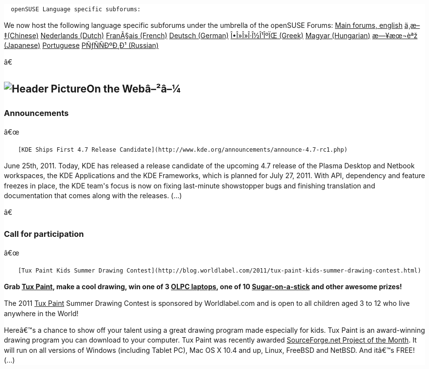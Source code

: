 
      openSUSE Language specific subforums:
    

We now host the following language specific subforums under the umbrella of the openSUSE Forums:
	[Main forums, english](http://forums.opensuse.org/english/)
	[ä¸­æ–‡(Chinese)](http://forums.opensuse.org/ae-ae-chinese/)
	[Nederlands (Dutch)](http://forums.opensuse.org/nederlands-dutch/)
	[FranÃ§ais (French)](http://forums.opensuse.org/frana-ais-french/)
	[Deutsch (German)](http://forums.opensuse.org/deutsch-german/)
	[Î•Î»Î»Î·Î½Î¹ÎºÏŒ (Greek)](http://forums.opensuse.org/greek/)
	[Magyar (Hungarian)](http://forums.opensuse.org/magyar-hungarian/)
	[æ—¥æœ¬èªž (Japanese)](http://forums.opensuse.org/japanese/)
	[Portuguese](http://forums.opensuse.org/portuguese/)
	[PÑƒÑÑÐºÐ¸Ð¹ (Russian)](http://forums.opensuse.org/p-russian/)
      

â€

## ![Header Picture](http://saigkill.homelinux.net/images/OWN-oxygen-On-the-Web.png)On the Webâ–²â–¼

### Announcements

â€œ


        [KDE Ships First 4.7 Release Candidate](http://www.kde.org/announcements/announce-4.7-rc1.php)
      

June 25th, 2011. Today, KDE has released a release candidate of the upcoming 4.7 release
        of the Plasma Desktop and Netbook workspaces, the KDE Applications and the KDE Frameworks,
        which is planned for July 27, 2011. With API, dependency and feature freezes in place, the
        KDE team's focus is now on fixing last-minute showstopper bugs and finishing translation and
        documentation that comes along with the releases. (...)

â€

### Call for participation

â€œ


        [Tux Paint Kids Summer Drawing Contest](http://blog.worldlabel.com/2011/tux-paint-kids-summer-drawing-contest.html)
      

**Grab [Tux Paint](http://www.tuxpaint.org/), make a cool drawing, win one of 3 [OLPC laptops](http://one.laptop.org/), one of 10 [Sugar-on-a-stick](http://wiki.sugarlabs.org/go/Sugar_on_a_Stick) and other awesome prizes!**

The 2011 [Tux Paint](http://www.tuxpaint.org/) Summer Drawing Contest is sponsored by Worldlabel.com and is open to all children aged 3 to 12 who live anywhere in the World!

Hereâ€™s a chance to show off your talent using a great drawing program made especially for kids. Tux Paint is an award-winning drawing program you can download to your computer. Tux Paint was recently awarded [SourceForge.net Project of the Month](http://sourceforge.net/blog/potm-201106/). It will run on all versions of Windows (including Tablet PC), Mac OS X 10.4 and up, Linux, FreeBSD and NetBSD. And itâ€™s FREE! (...)
